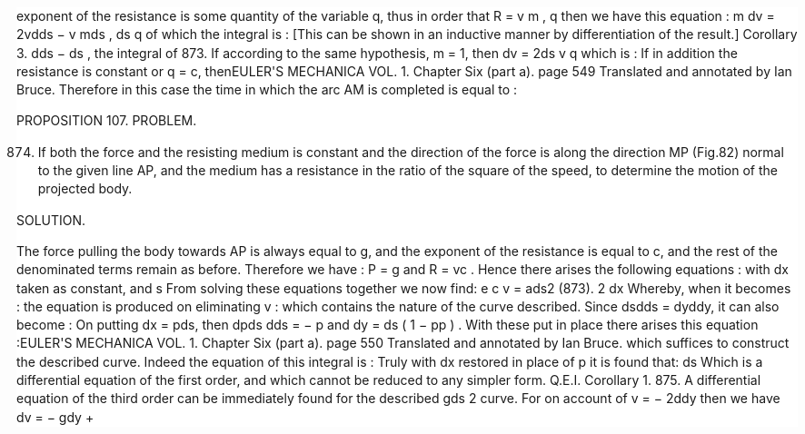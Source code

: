 exponent of the resistance is some quantity of the variable q, thus in order that R = v m ,
q
then we have this equation :
m
dv = 2vdds
− v mds ,
ds
q
of which the integral is :
[This can be shown in an inductive manner by differentiation of the result.]
Corollary 3.
dds − ds , the integral of
873. If according to the same hypothesis, m = 1, then dv
= 2ds
v
q
which is :
If in addition the resistance is constant or q = c, thenEULER'S MECHANICA VOL. 1.
Chapter Six (part a).
page 549
Translated and annotated by Ian Bruce.
Therefore in this case the time in which the arc AM is completed is equal to :

PROPOSITION 107.
PROBLEM.

874. If both the force and the resisting medium is constant and the direction of the force
is along the direction MP (Fig.82) normal to the given line AP, and the medium has a
resistance in the ratio of the square of the speed, to determine the motion of the projected
body.

SOLUTION.

The force pulling the body towards AP is
always equal to g, and the exponent of the
resistance is equal to c, and the rest of the
denominated terms remain as before.
Therefore we have : P = g and R = vc . Hence
there arises the following equations :
with dx taken as constant, and
s
From solving these equations together we now find: e c v = ads2 (873).
2
dx
Whereby, when it becomes :
the equation is produced on eliminating v :
which contains the nature of the curve described. Since dsdds = dyddy, it can also
become :
On putting dx = pds, then
dpds
dds = − p and dy = ds ( 1 − pp ) .
With these put in place there arises this equation :EULER'S MECHANICA VOL. 1.
Chapter Six (part a).
page 550
Translated and annotated by Ian Bruce.
which suffices to construct the described curve. Indeed the equation of this integral is :
Truly with dx
restored in place of p it is found that:
ds
Which is a differential equation of the first order, and which cannot be reduced to any
simpler form. Q.E.I.
Corollary 1.
875. A differential equation of the third order can be immediately found for the described
gds 2
curve. For on account of v = − 2ddy then we have dv = − gdy +